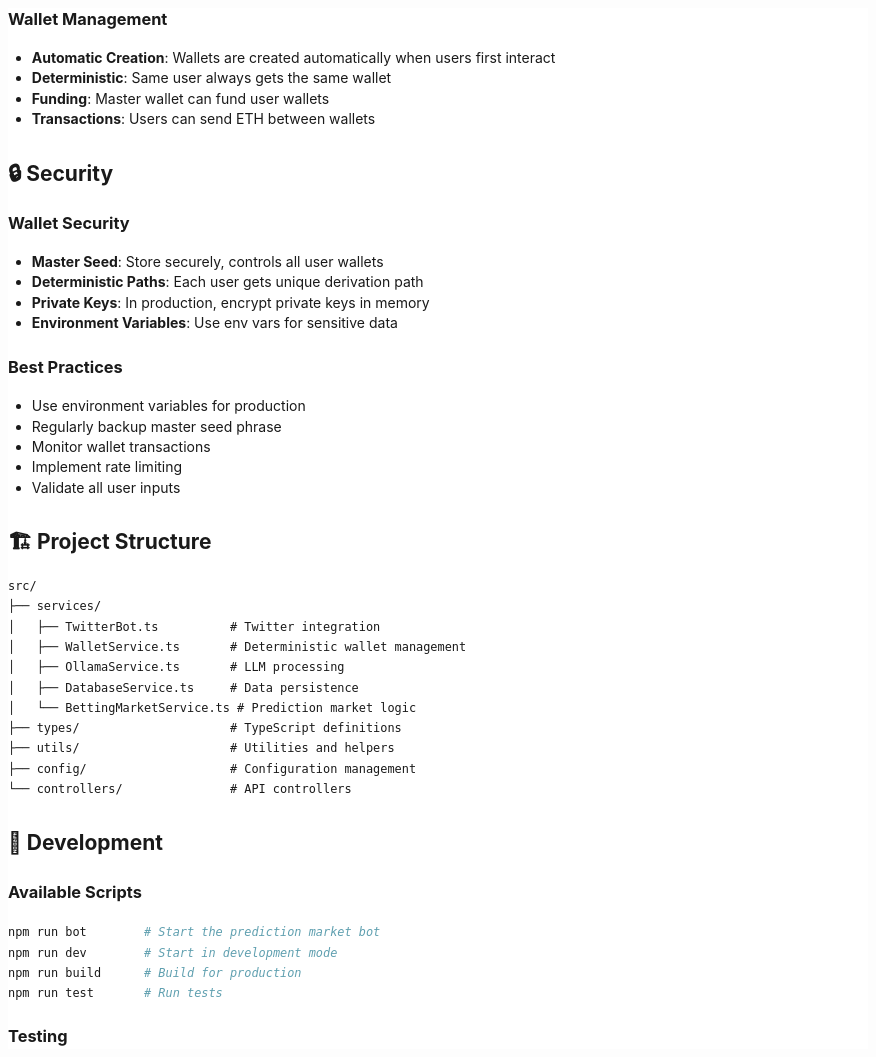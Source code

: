 ### Wallet Management

- **Automatic Creation**: Wallets are created automatically when users first interact
- **Deterministic**: Same user always gets the same wallet
- **Funding**: Master wallet can fund user wallets
- **Transactions**: Users can send ETH between wallets

## 🔒 Security

### Wallet Security
- **Master Seed**: Store securely, controls all user wallets
- **Deterministic Paths**: Each user gets unique derivation path
- **Private Keys**: In production, encrypt private keys in memory
- **Environment Variables**: Use env vars for sensitive data

### Best Practices
- Use environment variables for production
- Regularly backup master seed phrase
- Monitor wallet transactions
- Implement rate limiting
- Validate all user inputs

## 🏗️ Project Structure

```
src/
├── services/
│   ├── TwitterBot.ts          # Twitter integration
│   ├── WalletService.ts       # Deterministic wallet management
│   ├── OllamaService.ts       # LLM processing
│   ├── DatabaseService.ts     # Data persistence
│   └── BettingMarketService.ts # Prediction market logic
├── types/                     # TypeScript definitions
├── utils/                     # Utilities and helpers
├── config/                    # Configuration management
└── controllers/               # API controllers
```

## 🚀 Development

### Available Scripts

```bash
npm run bot        # Start the prediction market bot
npm run dev        # Start in development mode
npm run build      # Build for production
npm run test       # Run tests
```

### Testing
